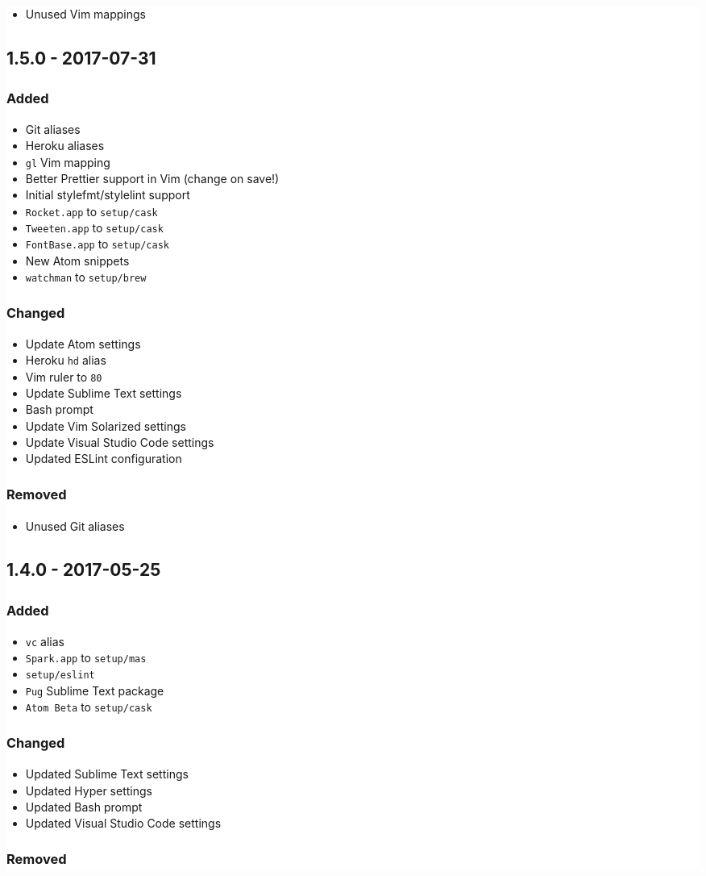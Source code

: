- Unused Vim mappings

## 1.5.0 - 2017-07-31

### Added

- Git aliases
- Heroku aliases
- `gl` Vim mapping
- Better Prettier support in Vim (change on save!)
- Initial stylefmt/stylelint support
- `Rocket.app` to `setup/cask`
- `Tweeten.app` to `setup/cask`
- `FontBase.app` to `setup/cask`
- New Atom snippets
- `watchman` to `setup/brew`

### Changed

- Update Atom settings
- Heroku `hd` alias
- Vim ruler to `80`
- Update Sublime Text settings
- Bash prompt
- Update Vim Solarized settings
- Update Visual Studio Code settings
- Updated ESLint configuration

### Removed

- Unused Git aliases

## 1.4.0 - 2017-05-25

### Added

- `vc` alias
- `Spark.app` to `setup/mas`
- `setup/eslint`
- `Pug` Sublime Text package
- `Atom Beta` to `setup/cask`

### Changed

- Updated Sublime Text settings
- Updated Hyper settings
- Updated Bash prompt
- Updated Visual Studio Code settings

### Removed
